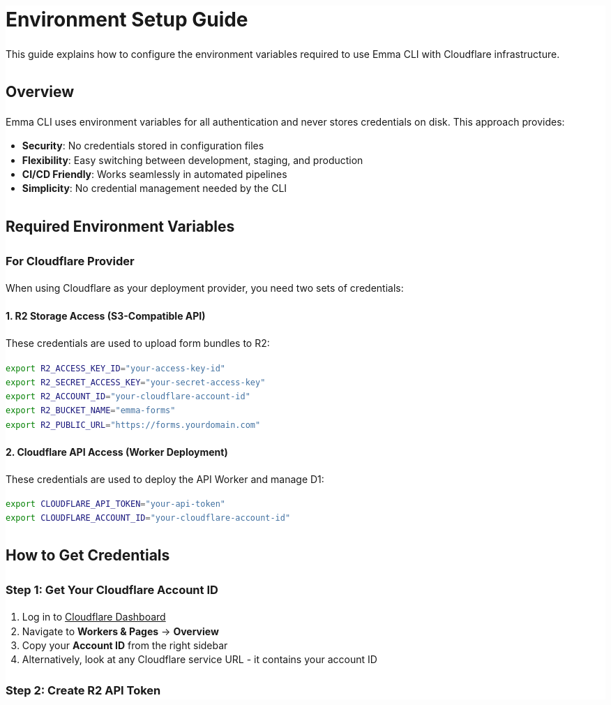 # Environment Setup Guide

This guide explains how to configure the environment variables required to use Emma CLI with Cloudflare infrastructure.

## Overview

Emma CLI uses environment variables for all authentication and never stores credentials on disk. This approach provides:

- **Security**: No credentials stored in configuration files
- **Flexibility**: Easy switching between development, staging, and production
- **CI/CD Friendly**: Works seamlessly in automated pipelines
- **Simplicity**: No credential management needed by the CLI

## Required Environment Variables

### For Cloudflare Provider

When using Cloudflare as your deployment provider, you need two sets of credentials:

#### 1. R2 Storage Access (S3-Compatible API)

These credentials are used to upload form bundles to R2:

```bash
export R2_ACCESS_KEY_ID="your-access-key-id"
export R2_SECRET_ACCESS_KEY="your-secret-access-key"
export R2_ACCOUNT_ID="your-cloudflare-account-id"
export R2_BUCKET_NAME="emma-forms"
export R2_PUBLIC_URL="https://forms.yourdomain.com"
```

#### 2. Cloudflare API Access (Worker Deployment)

These credentials are used to deploy the API Worker and manage D1:

```bash
export CLOUDFLARE_API_TOKEN="your-api-token"
export CLOUDFLARE_ACCOUNT_ID="your-cloudflare-account-id"
```

## How to Get Credentials

### Step 1: Get Your Cloudflare Account ID

1. Log in to [Cloudflare Dashboard](https://dash.cloudflare.com/)
2. Navigate to **Workers & Pages** → **Overview**
3. Copy your **Account ID** from the right sidebar
4. Alternatively, look at any Cloudflare service URL - it contains your account ID

### Step 2: Create R2 API Token
